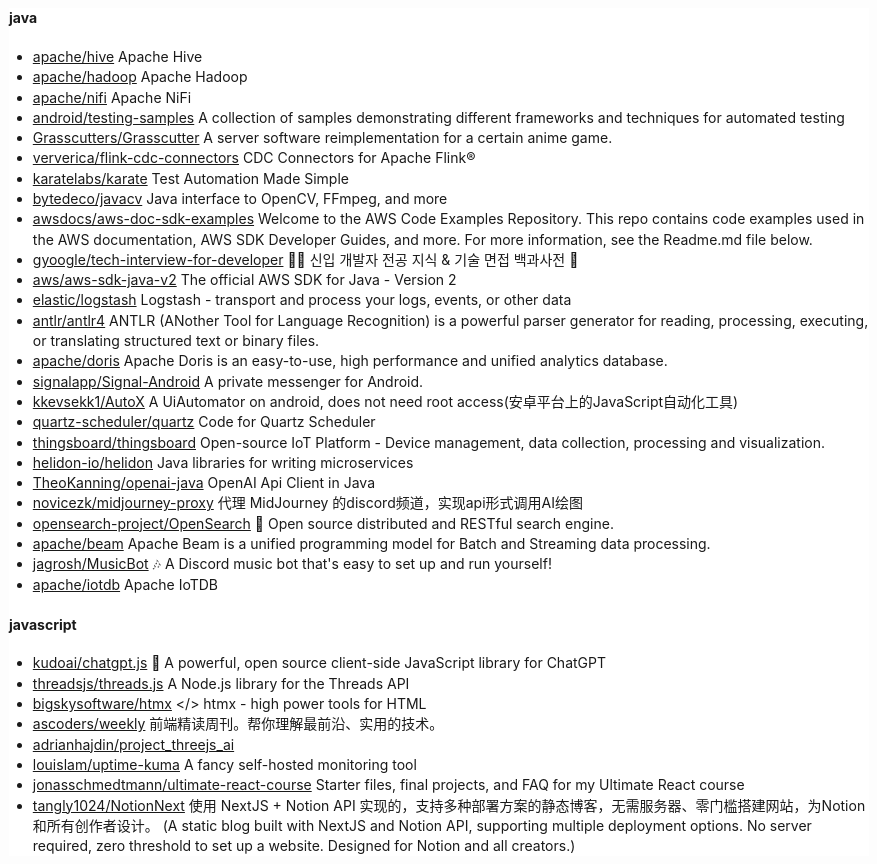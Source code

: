#### java
* [apache/hive](https://github.com/apache/hive) Apache Hive
* [apache/hadoop](https://github.com/apache/hadoop) Apache Hadoop
* [apache/nifi](https://github.com/apache/nifi) Apache NiFi
* [android/testing-samples](https://github.com/android/testing-samples) A collection of samples demonstrating different frameworks and techniques for automated testing
* [Grasscutters/Grasscutter](https://github.com/Grasscutters/Grasscutter) A server software reimplementation for a certain anime game.
* [ververica/flink-cdc-connectors](https://github.com/ververica/flink-cdc-connectors) CDC Connectors for Apache Flink®
* [karatelabs/karate](https://github.com/karatelabs/karate) Test Automation Made Simple
* [bytedeco/javacv](https://github.com/bytedeco/javacv) Java interface to OpenCV, FFmpeg, and more
* [awsdocs/aws-doc-sdk-examples](https://github.com/awsdocs/aws-doc-sdk-examples) Welcome to the AWS Code Examples Repository. This repo contains code examples used in the AWS documentation, AWS SDK Developer Guides, and more. For more information, see the Readme.md file below.
* [gyoogle/tech-interview-for-developer](https://github.com/gyoogle/tech-interview-for-developer) 👶🏻 신입 개발자 전공 지식 & 기술 면접 백과사전 📖
* [aws/aws-sdk-java-v2](https://github.com/aws/aws-sdk-java-v2) The official AWS SDK for Java - Version 2
* [elastic/logstash](https://github.com/elastic/logstash) Logstash - transport and process your logs, events, or other data
* [antlr/antlr4](https://github.com/antlr/antlr4) ANTLR (ANother Tool for Language Recognition) is a powerful parser generator for reading, processing, executing, or translating structured text or binary files.
* [apache/doris](https://github.com/apache/doris) Apache Doris is an easy-to-use, high performance and unified analytics database.
* [signalapp/Signal-Android](https://github.com/signalapp/Signal-Android) A private messenger for Android.
* [kkevsekk1/AutoX](https://github.com/kkevsekk1/AutoX) A UiAutomator on android, does not need root access(安卓平台上的JavaScript自动化工具)
* [quartz-scheduler/quartz](https://github.com/quartz-scheduler/quartz) Code for Quartz Scheduler
* [thingsboard/thingsboard](https://github.com/thingsboard/thingsboard) Open-source IoT Platform - Device management, data collection, processing and visualization.
* [helidon-io/helidon](https://github.com/helidon-io/helidon) Java libraries for writing microservices
* [TheoKanning/openai-java](https://github.com/TheoKanning/openai-java) OpenAI Api Client in Java
* [novicezk/midjourney-proxy](https://github.com/novicezk/midjourney-proxy) 代理 MidJourney 的discord频道，实现api形式调用AI绘图
* [opensearch-project/OpenSearch](https://github.com/opensearch-project/OpenSearch) 🔎 Open source distributed and RESTful search engine.
* [apache/beam](https://github.com/apache/beam) Apache Beam is a unified programming model for Batch and Streaming data processing.
* [jagrosh/MusicBot](https://github.com/jagrosh/MusicBot) 🎶 A Discord music bot that's easy to set up and run yourself!
* [apache/iotdb](https://github.com/apache/iotdb) Apache IoTDB

#### javascript
* [kudoai/chatgpt.js](https://github.com/kudoai/chatgpt.js) 🤖 A powerful, open source client-side JavaScript library for ChatGPT
* [threadsjs/threads.js](https://github.com/threadsjs/threads.js) A Node.js library for the Threads API
* [bigskysoftware/htmx](https://github.com/bigskysoftware/htmx) </> htmx - high power tools for HTML
* [ascoders/weekly](https://github.com/ascoders/weekly) 前端精读周刊。帮你理解最前沿、实用的技术。
* [adrianhajdin/project_threejs_ai](https://github.com/adrianhajdin/project_threejs_ai)
* [louislam/uptime-kuma](https://github.com/louislam/uptime-kuma) A fancy self-hosted monitoring tool
* [jonasschmedtmann/ultimate-react-course](https://github.com/jonasschmedtmann/ultimate-react-course) Starter files, final projects, and FAQ for my Ultimate React course
* [tangly1024/NotionNext](https://github.com/tangly1024/NotionNext) 使用 NextJS + Notion API 实现的，支持多种部署方案的静态博客，无需服务器、零门槛搭建网站，为Notion和所有创作者设计。 (A static blog built with NextJS and Notion API, supporting multiple deployment options. No server required, zero threshold to set up a website. Designed for Notion and all creators.)